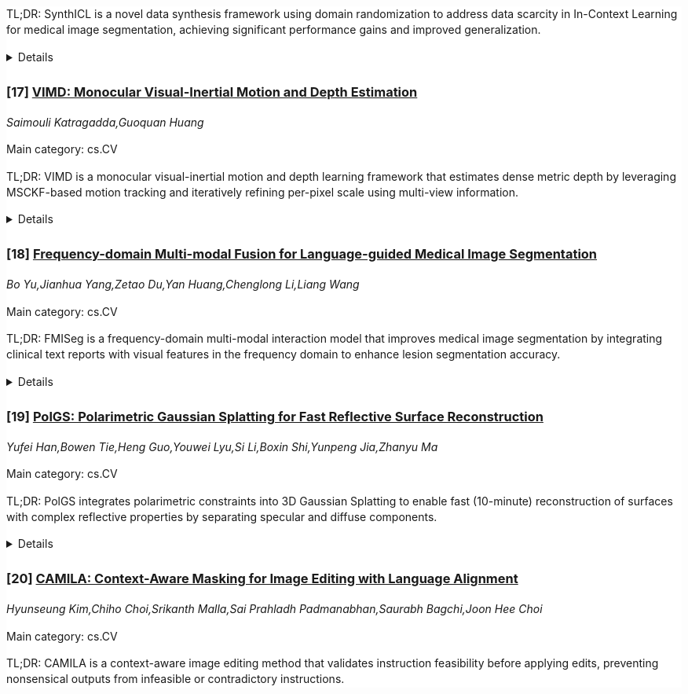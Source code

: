 TL;DR: SynthICL is a novel data synthesis framework using domain randomization to address data scarcity in In-Context Learning for medical image segmentation, achieving significant performance gains and improved generalization.


<details><summary>Details</summary></details>


### [17] [VIMD: Monocular Visual-Inertial Motion and Depth Estimation](https://arxiv.org/abs/2509.19713)
*Saimouli Katragadda,Guoquan Huang*

Main category: cs.CV

TL;DR: VIMD is a monocular visual-inertial motion and depth learning framework that estimates dense metric depth by leveraging MSCKF-based motion tracking and iteratively refining per-pixel scale using multi-view information.


<details><summary>Details</summary></details>


### [18] [Frequency-domain Multi-modal Fusion for Language-guided Medical Image Segmentation](https://arxiv.org/abs/2509.19719)
*Bo Yu,Jianhua Yang,Zetao Du,Yan Huang,Chenglong Li,Liang Wang*

Main category: cs.CV

TL;DR: FMISeg is a frequency-domain multi-modal interaction model that improves medical image segmentation by integrating clinical text reports with visual features in the frequency domain to enhance lesion segmentation accuracy.


<details><summary>Details</summary></details>


### [19] [PolGS: Polarimetric Gaussian Splatting for Fast Reflective Surface Reconstruction](https://arxiv.org/abs/2509.19726)
*Yufei Han,Bowen Tie,Heng Guo,Youwei Lyu,Si Li,Boxin Shi,Yunpeng Jia,Zhanyu Ma*

Main category: cs.CV

TL;DR: PolGS integrates polarimetric constraints into 3D Gaussian Splatting to enable fast (10-minute) reconstruction of surfaces with complex reflective properties by separating specular and diffuse components.


<details><summary>Details</summary></details>


### [20] [CAMILA: Context-Aware Masking for Image Editing with Language Alignment](https://arxiv.org/abs/2509.19731)
*Hyunseung Kim,Chiho Choi,Srikanth Malla,Sai Prahladh Padmanabhan,Saurabh Bagchi,Joon Hee Choi*

Main category: cs.CV

TL;DR: CAMILA is a context-aware image editing method that validates instruction feasibility before applying edits, preventing nonsensical outputs from infeasible or contradictory instructions.
